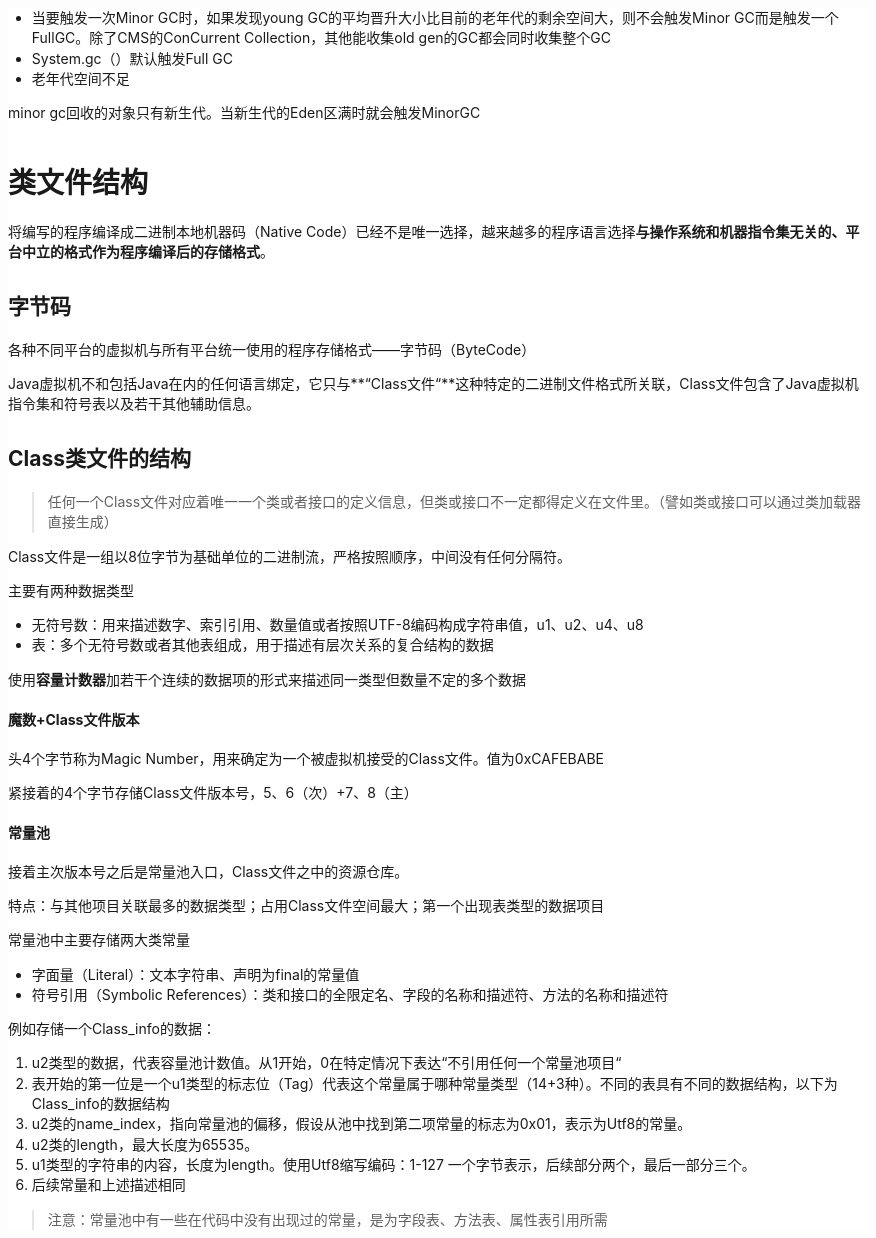 - 当要触发一次Minor GC时，如果发现young GC的平均晋升大小比目前的老年代的剩余空间大，则不会触发Minor GC而是触发一个FullGC。除了CMS的ConCurrent Collection，其他能收集old gen的GC都会同时收集整个GC
- System.gc（）默认触发Full GC
- 老年代空间不足

minor gc回收的对象只有新生代。当新生代的Eden区满时就会触发MinorGC

# 类文件结构

将编写的程序编译成二进制本地机器码（Native Code）已经不是唯一选择，越来越多的程序语言选择**与操作系统和机器指令集无关的、平台中立的格式作为程序编译后的存储格式**。

## 字节码

各种不同平台的虚拟机与所有平台统一使用的程序存储格式——字节码（ByteCode）

Java虚拟机不和包括Java在内的任何语言绑定，它只与**“Class文件“**这种特定的二进制文件格式所关联，Class文件包含了Java虚拟机指令集和符号表以及若干其他辅助信息。

## Class类文件的结构

> 任何一个Class文件对应着唯一一个类或者接口的定义信息，但类或接口不一定都得定义在文件里。（譬如类或接口可以通过类加载器直接生成）

Class文件是一组以8位字节为基础单位的二进制流，严格按照顺序，中间没有任何分隔符。

主要有两种数据类型

- 无符号数：用来描述数字、索引引用、数量值或者按照UTF-8编码构成字符串值，u1、u2、u4、u8
- 表：多个无符号数或者其他表组成，用于描述有层次关系的复合结构的数据

使用**容量计数器**加若干个连续的数据项的形式来描述同一类型但数量不定的多个数据

#### 魔数+Class文件版本

头4个字节称为Magic Number，用来确定为一个被虚拟机接受的Class文件。值为0xCAFEBABE

紧接着的4个字节存储Class文件版本号，5、6（次）+7、8（主）

#### 常量池

接着主次版本号之后是常量池入口，Class文件之中的资源仓库。

特点：与其他项目关联最多的数据类型；占用Class文件空间最大；第一个出现表类型的数据项目

常量池中主要存储两大类常量

- 字面量（Literal）：文本字符串、声明为final的常量值
- 符号引用（Symbolic References）：类和接口的全限定名、字段的名称和描述符、方法的名称和描述符

例如存储一个Class_info的数据：

1. u2类型的数据，代表容量池计数值。从1开始，0在特定情况下表达“不引用任何一个常量池项目“
2. 表开始的第一位是一个u1类型的标志位（Tag）代表这个常量属于哪种常量类型（14+3种）。不同的表具有不同的数据结构，以下为Class_info的数据结构
3. u2类的name_index，指向常量池的偏移，假设从池中找到第二项常量的标志为0x01，表示为Utf8的常量。
4. u2类的length，最大长度为65535。
5. u1类型的字符串的内容，长度为length。使用Utf8缩写编码：1-127 一个字节表示，后续部分两个，最后一部分三个。
6. 后续常量和上述描述相同

> 注意：常量池中有一些在代码中没有出现过的常量，是为字段表、方法表、属性表引用所需
